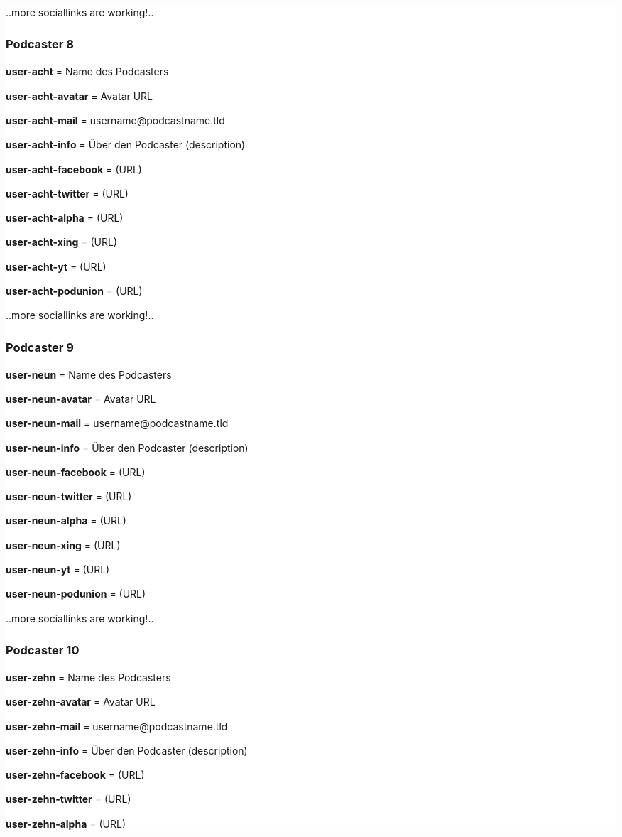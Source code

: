 ..more sociallinks are working!..

<h3>Podcaster 8</h3>

<b>user-acht</b> = Name des Podcasters

<b>user-acht-avatar</b> = Avatar URL

<b>user-acht-mail</b> = username&#64;podcastname.tld

<b>user-acht-info</b> = Über den Podcaster (description)

<b>user-acht-facebook</b> = (URL)

<b>user-acht-twitter</b> = (URL)

<b>user-acht-alpha</b> = (URL)

<b>user-acht-xing</b> = (URL)

<b>user-acht-yt</b> = (URL)

<b>user-acht-podunion</b> = (URL)

..more sociallinks are working!..

<h3>Podcaster 9</h3>

<b>user-neun</b> = Name des Podcasters

<b>user-neun-avatar</b> = Avatar URL

<b>user-neun-mail</b> = username&#64;podcastname.tld

<b>user-neun-info</b> = Über den Podcaster (description)

<b>user-neun-facebook</b> = (URL)

<b>user-neun-twitter</b> = (URL)

<b>user-neun-alpha</b> = (URL)

<b>user-neun-xing</b> = (URL)

<b>user-neun-yt</b> = (URL)

<b>user-neun-podunion</b> = (URL)

..more sociallinks are working!..

<h3>Podcaster 10</h3>

<b>user-zehn</b> = Name des Podcasters

<b>user-zehn-avatar</b> = Avatar URL

<b>user-zehn-mail</b> = username&#64;podcastname.tld

<b>user-zehn-info</b> = Über den Podcaster (description)

<b>user-zehn-facebook</b> = (URL)

<b>user-zehn-twitter</b> = (URL)

<b>user-zehn-alpha</b> = (URL)
